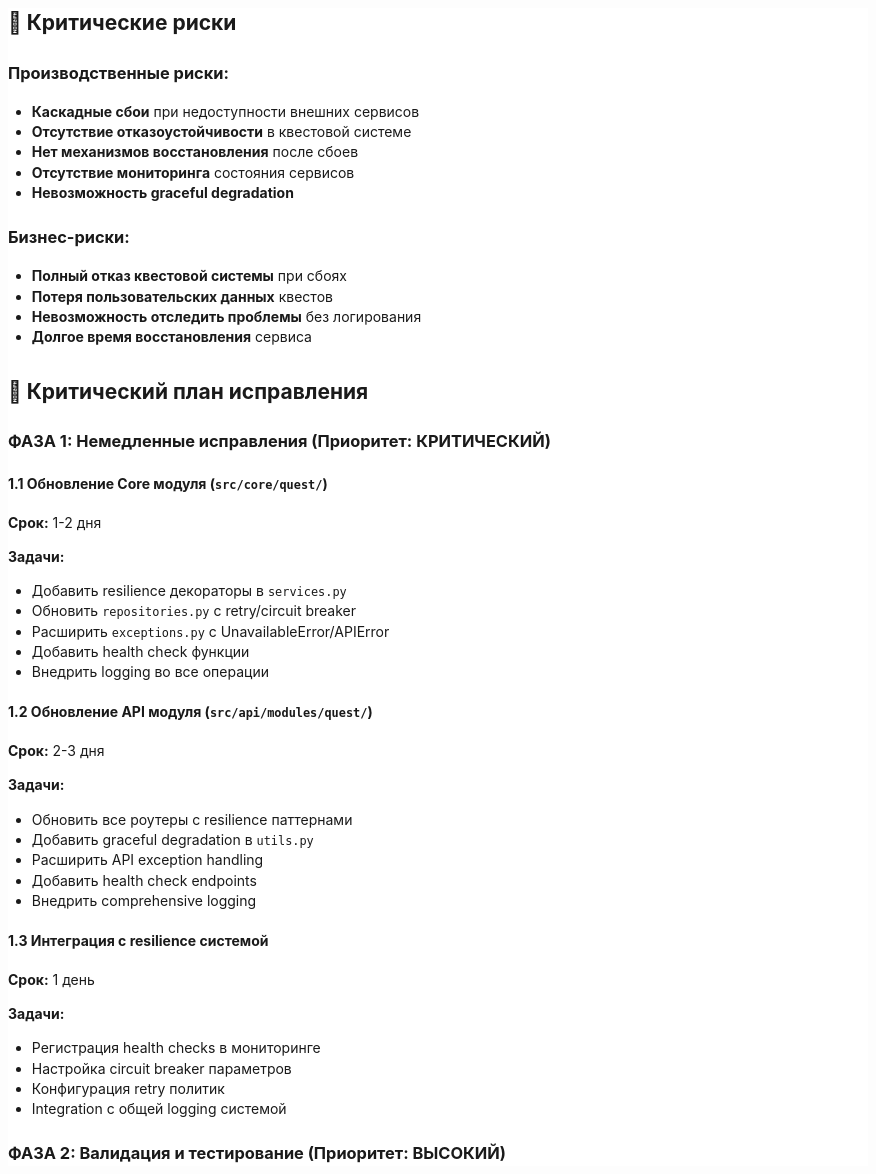 ## 🚨 Критические риски

### Производственные риски:
- **Каскадные сбои** при недоступности внешних сервисов
- **Отсутствие отказоустойчивости** в квестовой системе
- **Нет механизмов восстановления** после сбоев
- **Отсутствие мониторинга** состояния сервисов
- **Невозможность graceful degradation**

### Бизнес-риски:
- **Полный отказ квестовой системы** при сбоях
- **Потеря пользовательских данных** квестов
- **Невозможность отследить проблемы** без логирования
- **Долгое время восстановления** сервиса

## 🎯 Критический план исправления

### ФАЗА 1: Немедленные исправления (Приоритет: КРИТИЧЕСКИЙ)

#### 1.1 Обновление Core модуля (`src/core/quest/`)
**Срок:** 1-2 дня

**Задачи:**
- Добавить resilience декораторы в `services.py`
- Обновить `repositories.py` с retry/circuit breaker
- Расширить `exceptions.py` с UnavailableError/APIError
- Добавить health check функции
- Внедрить logging во все операции

#### 1.2 Обновление API модуля (`src/api/modules/quest/`)
**Срок:** 2-3 дня

**Задачи:**
- Обновить все роутеры с resilience паттернами
- Добавить graceful degradation в `utils.py`
- Расширить API exception handling
- Добавить health check endpoints
- Внедрить comprehensive logging

#### 1.3 Интеграция с resilience системой
**Срок:** 1 день

**Задачи:**
- Регистрация health checks в мониторинге
- Настройка circuit breaker параметров
- Конфигурация retry политик
- Integration с общей logging системой

### ФАЗА 2: Валидация и тестирование (Приоритет: ВЫСОКИЙ)

